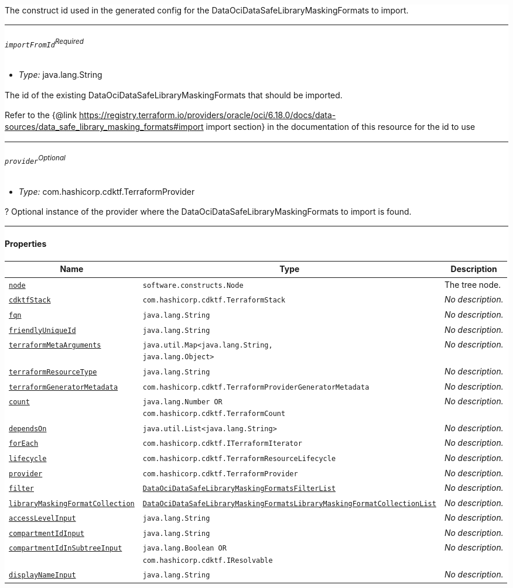The construct id used in the generated config for the DataOciDataSafeLibraryMaskingFormats to import.

---

###### `importFromId`<sup>Required</sup> <a name="importFromId" id="rhizo-co-terraform-provider-oci.dataOciDataSafeLibraryMaskingFormats.DataOciDataSafeLibraryMaskingFormats.generateConfigForImport.parameter.importFromId"></a>

- *Type:* java.lang.String

The id of the existing DataOciDataSafeLibraryMaskingFormats that should be imported.

Refer to the {@link https://registry.terraform.io/providers/oracle/oci/6.18.0/docs/data-sources/data_safe_library_masking_formats#import import section} in the documentation of this resource for the id to use

---

###### `provider`<sup>Optional</sup> <a name="provider" id="rhizo-co-terraform-provider-oci.dataOciDataSafeLibraryMaskingFormats.DataOciDataSafeLibraryMaskingFormats.generateConfigForImport.parameter.provider"></a>

- *Type:* com.hashicorp.cdktf.TerraformProvider

? Optional instance of the provider where the DataOciDataSafeLibraryMaskingFormats to import is found.

---

#### Properties <a name="Properties" id="Properties"></a>

| **Name** | **Type** | **Description** |
| --- | --- | --- |
| <code><a href="#rhizo-co-terraform-provider-oci.dataOciDataSafeLibraryMaskingFormats.DataOciDataSafeLibraryMaskingFormats.property.node">node</a></code> | <code>software.constructs.Node</code> | The tree node. |
| <code><a href="#rhizo-co-terraform-provider-oci.dataOciDataSafeLibraryMaskingFormats.DataOciDataSafeLibraryMaskingFormats.property.cdktfStack">cdktfStack</a></code> | <code>com.hashicorp.cdktf.TerraformStack</code> | *No description.* |
| <code><a href="#rhizo-co-terraform-provider-oci.dataOciDataSafeLibraryMaskingFormats.DataOciDataSafeLibraryMaskingFormats.property.fqn">fqn</a></code> | <code>java.lang.String</code> | *No description.* |
| <code><a href="#rhizo-co-terraform-provider-oci.dataOciDataSafeLibraryMaskingFormats.DataOciDataSafeLibraryMaskingFormats.property.friendlyUniqueId">friendlyUniqueId</a></code> | <code>java.lang.String</code> | *No description.* |
| <code><a href="#rhizo-co-terraform-provider-oci.dataOciDataSafeLibraryMaskingFormats.DataOciDataSafeLibraryMaskingFormats.property.terraformMetaArguments">terraformMetaArguments</a></code> | <code>java.util.Map<java.lang.String, java.lang.Object></code> | *No description.* |
| <code><a href="#rhizo-co-terraform-provider-oci.dataOciDataSafeLibraryMaskingFormats.DataOciDataSafeLibraryMaskingFormats.property.terraformResourceType">terraformResourceType</a></code> | <code>java.lang.String</code> | *No description.* |
| <code><a href="#rhizo-co-terraform-provider-oci.dataOciDataSafeLibraryMaskingFormats.DataOciDataSafeLibraryMaskingFormats.property.terraformGeneratorMetadata">terraformGeneratorMetadata</a></code> | <code>com.hashicorp.cdktf.TerraformProviderGeneratorMetadata</code> | *No description.* |
| <code><a href="#rhizo-co-terraform-provider-oci.dataOciDataSafeLibraryMaskingFormats.DataOciDataSafeLibraryMaskingFormats.property.count">count</a></code> | <code>java.lang.Number OR com.hashicorp.cdktf.TerraformCount</code> | *No description.* |
| <code><a href="#rhizo-co-terraform-provider-oci.dataOciDataSafeLibraryMaskingFormats.DataOciDataSafeLibraryMaskingFormats.property.dependsOn">dependsOn</a></code> | <code>java.util.List<java.lang.String></code> | *No description.* |
| <code><a href="#rhizo-co-terraform-provider-oci.dataOciDataSafeLibraryMaskingFormats.DataOciDataSafeLibraryMaskingFormats.property.forEach">forEach</a></code> | <code>com.hashicorp.cdktf.ITerraformIterator</code> | *No description.* |
| <code><a href="#rhizo-co-terraform-provider-oci.dataOciDataSafeLibraryMaskingFormats.DataOciDataSafeLibraryMaskingFormats.property.lifecycle">lifecycle</a></code> | <code>com.hashicorp.cdktf.TerraformResourceLifecycle</code> | *No description.* |
| <code><a href="#rhizo-co-terraform-provider-oci.dataOciDataSafeLibraryMaskingFormats.DataOciDataSafeLibraryMaskingFormats.property.provider">provider</a></code> | <code>com.hashicorp.cdktf.TerraformProvider</code> | *No description.* |
| <code><a href="#rhizo-co-terraform-provider-oci.dataOciDataSafeLibraryMaskingFormats.DataOciDataSafeLibraryMaskingFormats.property.filter">filter</a></code> | <code><a href="#rhizo-co-terraform-provider-oci.dataOciDataSafeLibraryMaskingFormats.DataOciDataSafeLibraryMaskingFormatsFilterList">DataOciDataSafeLibraryMaskingFormatsFilterList</a></code> | *No description.* |
| <code><a href="#rhizo-co-terraform-provider-oci.dataOciDataSafeLibraryMaskingFormats.DataOciDataSafeLibraryMaskingFormats.property.libraryMaskingFormatCollection">libraryMaskingFormatCollection</a></code> | <code><a href="#rhizo-co-terraform-provider-oci.dataOciDataSafeLibraryMaskingFormats.DataOciDataSafeLibraryMaskingFormatsLibraryMaskingFormatCollectionList">DataOciDataSafeLibraryMaskingFormatsLibraryMaskingFormatCollectionList</a></code> | *No description.* |
| <code><a href="#rhizo-co-terraform-provider-oci.dataOciDataSafeLibraryMaskingFormats.DataOciDataSafeLibraryMaskingFormats.property.accessLevelInput">accessLevelInput</a></code> | <code>java.lang.String</code> | *No description.* |
| <code><a href="#rhizo-co-terraform-provider-oci.dataOciDataSafeLibraryMaskingFormats.DataOciDataSafeLibraryMaskingFormats.property.compartmentIdInput">compartmentIdInput</a></code> | <code>java.lang.String</code> | *No description.* |
| <code><a href="#rhizo-co-terraform-provider-oci.dataOciDataSafeLibraryMaskingFormats.DataOciDataSafeLibraryMaskingFormats.property.compartmentIdInSubtreeInput">compartmentIdInSubtreeInput</a></code> | <code>java.lang.Boolean OR com.hashicorp.cdktf.IResolvable</code> | *No description.* |
| <code><a href="#rhizo-co-terraform-provider-oci.dataOciDataSafeLibraryMaskingFormats.DataOciDataSafeLibraryMaskingFormats.property.displayNameInput">displayNameInput</a></code> | <code>java.lang.String</code> | *No description.* |